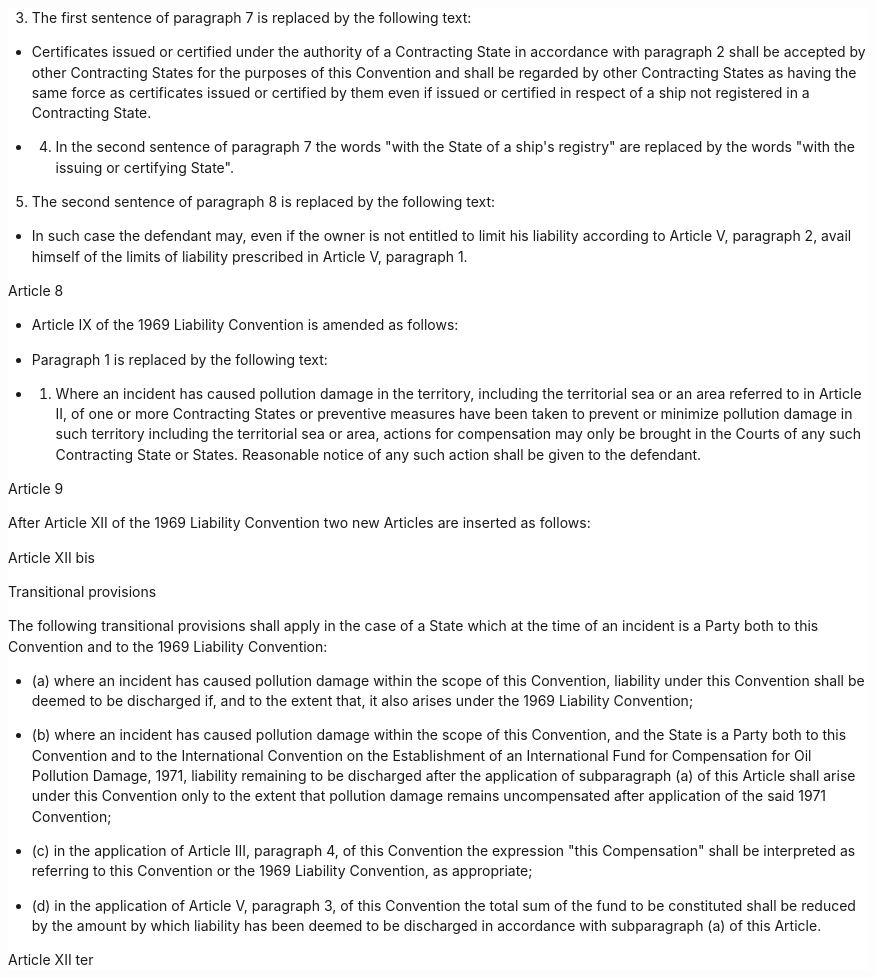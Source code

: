 3.	The first sentence of paragraph 7 is replaced by the following text: 

  * Certificates issued or certified under the authority of a Contracting State in accordance with paragraph 2 shall be accepted by other Contracting States for the purposes of this Convention and shall be regarded by other Contracting States as having the same force as certificates issued or certified by them even if issued or certified in respect of a ship not registered in a Contracting State.

  * 4.	In the second sentence of paragraph 7 the words "with the State of a ship's registry" are replaced by the words "with the issuing or certifying State".

5.	The second sentence of paragraph 8 is replaced by the following text: 

  * In such case the defendant may, even if the owner is not entitled to limit his liability according to Article V, paragraph 2, avail himself of the limits of liability prescribed in Article V, paragraph 1.

Article 8

  *  Article IX of the 1969 Liability Convention is amended as follows: 

  * Paragraph 1 is replaced by the following text: 

  * 1.	Where an incident has caused pollution damage in the territory, including the territorial sea or an area referred to in Article II, of one or more Contracting States or preventive measures have been taken to prevent or minimize pollution damage in such territory including the territorial sea or area, actions for compensation may only be brought in the Courts of any such Contracting State or States. Reasonable notice of any such action shall be given to the defendant.

Article 9

After Article XII of the 1969 Liability Convention two new Articles are inserted as follows: 

Article XII bis

Transitional provisions

The following transitional provisions shall apply in the case of a State which at the time of an incident is a Party both to this Convention and to the 1969 Liability Convention: 

   * (a) where an incident has caused pollution damage within the scope of this Convention, liability under this Convention shall be deemed to be discharged if, and to the extent that, it also arises under the 1969 Liability Convention; 

   * (b) where an incident has caused pollution damage within the scope of this Convention, and the State is a Party both to this Convention and to the International Convention on the Establishment of an International Fund for Compensation for Oil Pollution Damage, 1971, liability remaining to be discharged after the application of subparagraph (a) of this Article shall arise under this Convention only to the extent that pollution damage remains uncompensated after application of the said 1971 Convention;

   * (c) in the application of Article III, paragraph 4, of this Convention the expression "this Compensation" shall be interpreted as referring to this Convention or the 1969 Liability Convention, as appropriate;

   * (d) in the application of Article V, paragraph 3, of this Convention the total sum of the fund to be constituted shall be reduced by the amount by which liability has been deemed to be discharged in accordance with subparagraph (a) of this Article.

Article XII ter 
